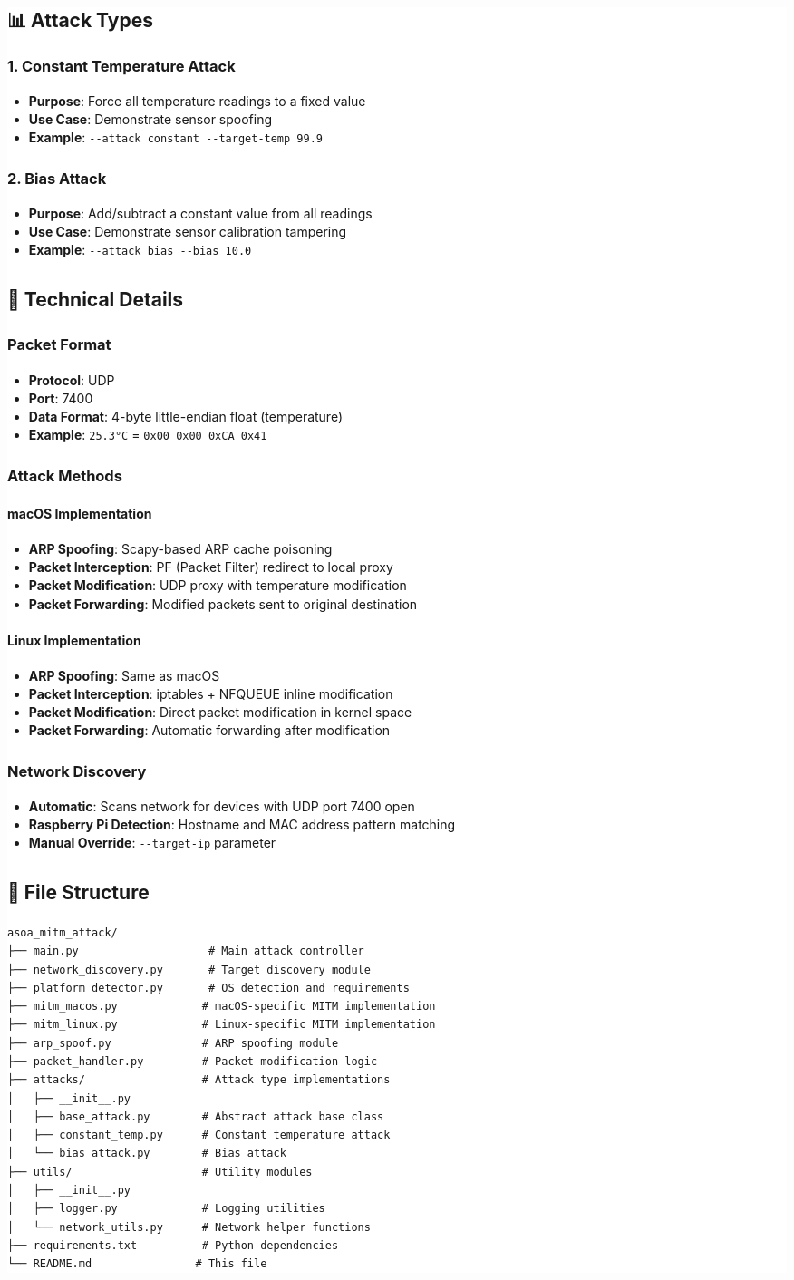 ## 📊 Attack Types

### 1. Constant Temperature Attack
- **Purpose**: Force all temperature readings to a fixed value
- **Use Case**: Demonstrate sensor spoofing
- **Example**: `--attack constant --target-temp 99.9`

### 2. Bias Attack
- **Purpose**: Add/subtract a constant value from all readings
- **Use Case**: Demonstrate sensor calibration tampering
- **Example**: `--attack bias --bias 10.0`

## 🔧 Technical Details

### Packet Format
- **Protocol**: UDP
- **Port**: 7400
- **Data Format**: 4-byte little-endian float (temperature)
- **Example**: `25.3°C` = `0x00 0x00 0xCA 0x41`

### Attack Methods

#### macOS Implementation
- **ARP Spoofing**: Scapy-based ARP cache poisoning
- **Packet Interception**: PF (Packet Filter) redirect to local proxy
- **Packet Modification**: UDP proxy with temperature modification
- **Packet Forwarding**: Modified packets sent to original destination

#### Linux Implementation
- **ARP Spoofing**: Same as macOS
- **Packet Interception**: iptables + NFQUEUE inline modification
- **Packet Modification**: Direct packet modification in kernel space
- **Packet Forwarding**: Automatic forwarding after modification

### Network Discovery
- **Automatic**: Scans network for devices with UDP port 7400 open
- **Raspberry Pi Detection**: Hostname and MAC address pattern matching
- **Manual Override**: `--target-ip` parameter

## 📁 File Structure

```
asoa_mitm_attack/
├── main.py                    # Main attack controller
├── network_discovery.py       # Target discovery module
├── platform_detector.py       # OS detection and requirements
├── mitm_macos.py             # macOS-specific MITM implementation
├── mitm_linux.py             # Linux-specific MITM implementation
├── arp_spoof.py              # ARP spoofing module
├── packet_handler.py         # Packet modification logic
├── attacks/                  # Attack type implementations
│   ├── __init__.py
│   ├── base_attack.py        # Abstract attack base class
│   ├── constant_temp.py      # Constant temperature attack
│   └── bias_attack.py        # Bias attack
├── utils/                    # Utility modules
│   ├── __init__.py
│   ├── logger.py             # Logging utilities
│   └── network_utils.py      # Network helper functions
├── requirements.txt          # Python dependencies
└── README.md                # This file
```